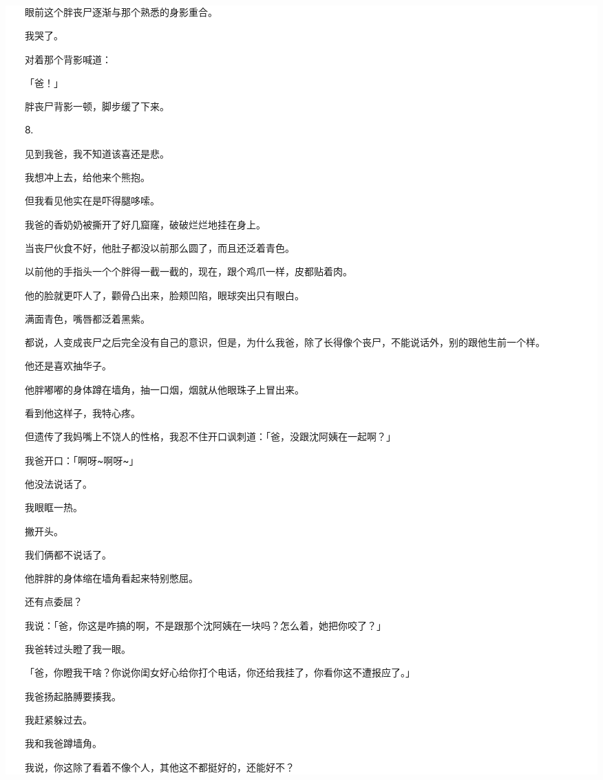 &emsp;&emsp;眼前这个胖丧尸逐渐与那个熟悉的身影重合。  
  
&emsp;&emsp;我哭了。  
  
&emsp;&emsp;对着那个背影喊道：  
  
&emsp;&emsp;「爸！」  
  
&emsp;&emsp;胖丧尸背影一顿，脚步缓了下来。  
  
&emsp;&emsp;8.  
  
&emsp;&emsp;见到我爸，我不知道该喜还是悲。  
  
&emsp;&emsp;我想冲上去，给他来个熊抱。  
  
&emsp;&emsp;但我看见他实在是吓得腿哆嗦。  
  
&emsp;&emsp;我爸的香奶奶被撕开了好几窟窿，破破烂烂地挂在身上。  
  
&emsp;&emsp;当丧尸伙食不好，他肚子都没以前那么圆了，而且还泛着青色。  
  
&emsp;&emsp;以前他的手指头一个个胖得一截一截的，现在，跟个鸡爪一样，皮都贴着肉。  
  
&emsp;&emsp;他的脸就更吓人了，颧骨凸出来，脸颊凹陷，眼球突出只有眼白。  
  
&emsp;&emsp;满面青色，嘴唇都泛着黑紫。  
  
&emsp;&emsp;都说，人变成丧尸之后完全没有自己的意识，但是，为什么我爸，除了长得像个丧尸，不能说话外，别的跟他生前一个样。  
  
&emsp;&emsp;他还是喜欢抽华子。  
  
&emsp;&emsp;他胖嘟嘟的身体蹲在墙角，抽一口烟，烟就从他眼珠子上冒出来。  
  
&emsp;&emsp;看到他这样子，我特心疼。  
  
&emsp;&emsp;但遗传了我妈嘴上不饶人的性格，我忍不住开口讽刺道：「爸，没跟沈阿姨在一起啊？」  
  
&emsp;&emsp;我爸开口：「啊呀~啊呀~」  
  
&emsp;&emsp;他没法说话了。  
  
&emsp;&emsp;我眼眶一热。  
  
&emsp;&emsp;撇开头。  
  
&emsp;&emsp;我们俩都不说话了。  
  
&emsp;&emsp;他胖胖的身体缩在墙角看起来特别憋屈。  
  
&emsp;&emsp;还有点委屈？  
  
&emsp;&emsp;我说：「爸，你这是咋搞的啊，不是跟那个沈阿姨在一块吗？怎么着，她把你咬了？」  
  
&emsp;&emsp;我爸转过头瞪了我一眼。  
  
&emsp;&emsp;「爸，你瞪我干啥？你说你闺女好心给你打个电话，你还给我挂了，你看你这不遭报应了。」  
  
&emsp;&emsp;我爸扬起胳膊要揍我。  
  
&emsp;&emsp;我赶紧躲过去。  
  
&emsp;&emsp;我和我爸蹲墙角。  
  
&emsp;&emsp;我说，你这除了看着不像个人，其他这不都挺好的，还能好不？  
  
